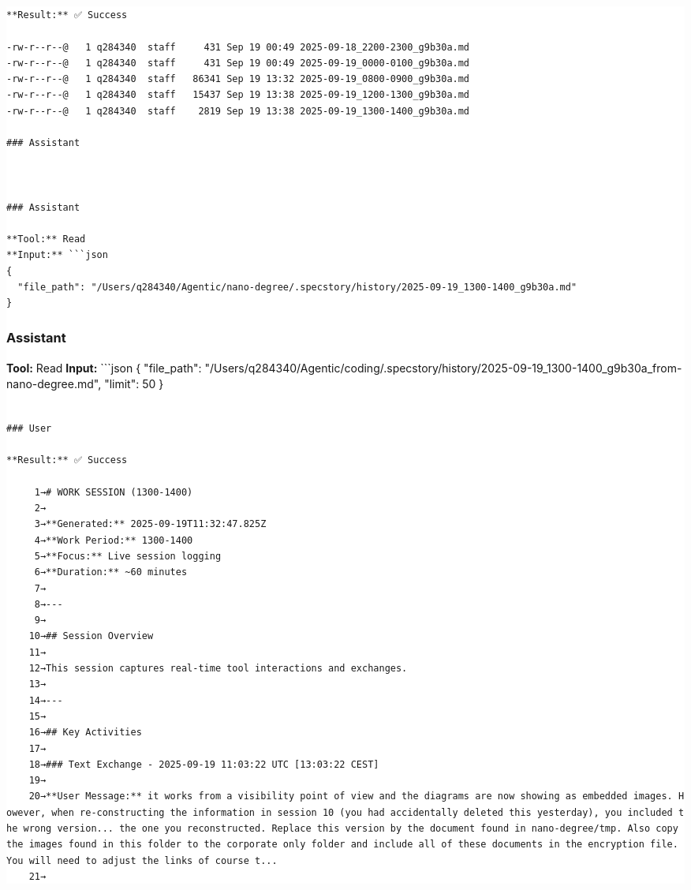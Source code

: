 ```
**Result:** ✅ Success

-rw-r--r--@   1 q284340  staff     431 Sep 19 00:49 2025-09-18_2200-2300_g9b30a.md
-rw-r--r--@   1 q284340  staff     431 Sep 19 00:49 2025-09-19_0000-0100_g9b30a.md
-rw-r--r--@   1 q284340  staff   86341 Sep 19 13:32 2025-09-19_0800-0900_g9b30a.md
-rw-r--r--@   1 q284340  staff   15437 Sep 19 13:38 2025-09-19_1200-1300_g9b30a.md
-rw-r--r--@   1 q284340  staff    2819 Sep 19 13:38 2025-09-19_1300-1400_g9b30a.md

### Assistant



### Assistant

**Tool:** Read
**Input:** ```json
{
  "file_path": "/Users/q284340/Agentic/nano-degree/.specstory/history/2025-09-19_1300-1400_g9b30a.md"
}
```

### Assistant

**Tool:** Read
**Input:** ```json
{
  "file_path": "/Users/q284340/Agentic/coding/.specstory/history/2025-09-19_1300-1400_g9b30a_from-nano-degree.md",
  "limit": 50
}
```

### User

**Result:** ✅ Success

     1→# WORK SESSION (1300-1400)
     2→
     3→**Generated:** 2025-09-19T11:32:47.825Z
     4→**Work Period:** 1300-1400
     5→**Focus:** Live session logging
     6→**Duration:** ~60 minutes
     7→
     8→---
     9→
    10→## Session Overview
    11→
    12→This session captures real-time tool interactions and exchanges.
    13→
    14→---
    15→
    16→## Key Activities
    17→
    18→### Text Exchange - 2025-09-19 11:03:22 UTC [13:03:22 CEST]
    19→
    20→**User Message:** it works from a visibility point of view and the diagrams are now showing as embedded images. However, when re-constructing the information in session 10 (you had accidentally deleted this yesterday), you included the wrong version... the one you reconstructed. Replace this version by the document found in nano-degree/tmp. Also copy the images found in this folder to the corporate only folder and include all of these documents in the encryption file. You will need to adjust the links of course t...
    21→
```